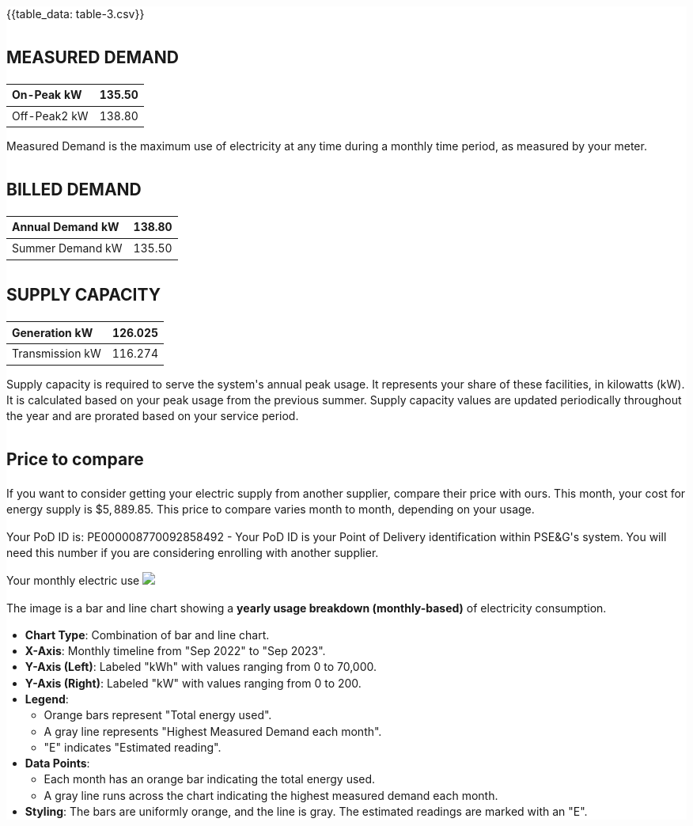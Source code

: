 {{table_data: table-3.csv}}

## MEASURED DEMAND

| On-Peak kW | 135.50 |
| :-- | --: |
| Off-Peak2 kW | 138.80 |

Measured Demand is the maximum use of electricity at any time during a monthly time period, as measured by your meter.

## BILLED DEMAND

| Annual Demand kW | 138.80 |
| :-- | --: |
| Summer Demand kW | 135.50 |

## SUPPLY CAPACITY

| Generation kW | 126.025 |
| :-- | --: |
| Transmission kW | 116.274 |

Supply capacity is required to serve the system's annual peak usage. It represents your share of these facilities, in kilowatts (kW). It is calculated based on your peak usage from the previous summer. Supply capacity values are updated periodically throughout the year and are prorated based on your service period.

## Price to compare

If you want to consider getting your electric supply from another supplier, compare their price with ours. This month, your cost for energy supply is $\$ 5,889.85$. This price to compare varies month to month, depending on your usage.

Your PoD ID is: PE000008770092858492 -
Your PoD ID is your Point of Delivery identification within PSE\&G's system. You will need this number if you are considering enrolling with another supplier.

Your monthly electric use
![](images/img-2.jpeg)

The image is a bar and line chart showing a **yearly usage breakdown (monthly-based)** of electricity consumption.

- **Chart Type**: Combination of bar and line chart.
- **X-Axis**: Monthly timeline from "Sep 2022" to "Sep 2023".
- **Y-Axis (Left)**: Labeled "kWh" with values ranging from 0 to 70,000.
- **Y-Axis (Right)**: Labeled "kW" with values ranging from 0 to 200.
- **Legend**:
  - Orange bars represent "Total energy used".
  - A gray line represents "Highest Measured Demand each month".
  - "E" indicates "Estimated reading".
- **Data Points**: 
  - Each month has an orange bar indicating the total energy used.
  - A gray line runs across the chart indicating the highest measured demand each month.
- **Styling**: The bars are uniformly orange, and the line is gray. The estimated readings are marked with an "E".
